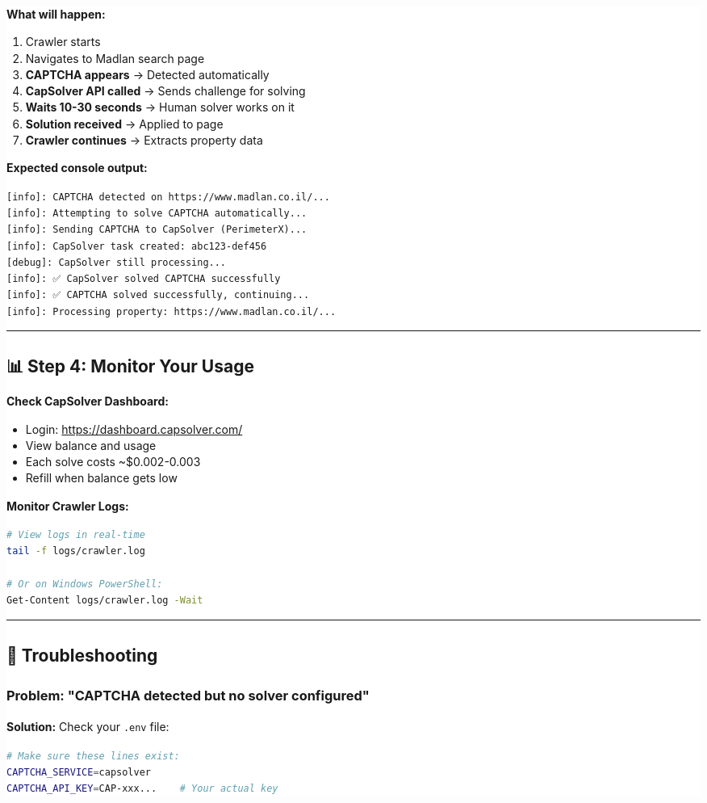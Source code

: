 **What will happen:**
1. Crawler starts
2. Navigates to Madlan search page
3. **CAPTCHA appears** → Detected automatically
4. **CapSolver API called** → Sends challenge for solving
5. **Waits 10-30 seconds** → Human solver works on it
6. **Solution received** → Applied to page
7. **Crawler continues** → Extracts property data

**Expected console output:**
```
[info]: CAPTCHA detected on https://www.madlan.co.il/...
[info]: Attempting to solve CAPTCHA automatically...
[info]: Sending CAPTCHA to CapSolver (PerimeterX)...
[info]: CapSolver task created: abc123-def456
[debug]: CapSolver still processing...
[info]: ✅ CapSolver solved CAPTCHA successfully
[info]: ✅ CAPTCHA solved successfully, continuing...
[info]: Processing property: https://www.madlan.co.il/...
```

---

## 📊 Step 4: Monitor Your Usage

**Check CapSolver Dashboard:**
- Login: https://dashboard.capsolver.com/
- View balance and usage
- Each solve costs ~$0.002-0.003
- Refill when balance gets low

**Monitor Crawler Logs:**
```bash
# View logs in real-time
tail -f logs/crawler.log

# Or on Windows PowerShell:
Get-Content logs/crawler.log -Wait
```

---

## 🐛 Troubleshooting

### Problem: "CAPTCHA detected but no solver configured"

**Solution:** Check your `.env` file:
```bash
# Make sure these lines exist:
CAPTCHA_SERVICE=capsolver
CAPTCHA_API_KEY=CAP-xxx...    # Your actual key
```
